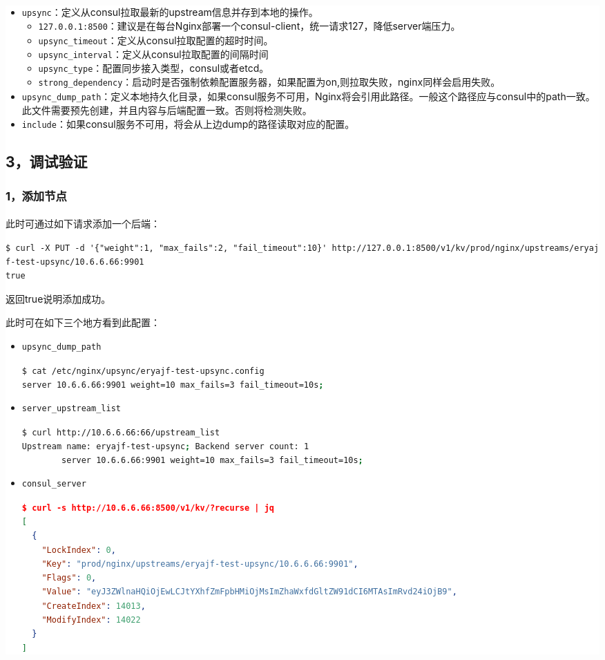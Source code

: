 - `upsync`：定义从consul拉取最新的upstream信息并存到本地的操作。
  - `127.0.0.1:8500`：建议是在每台Nginx部署一个consul-client，统一请求127，降低server端压力。
  - `upsync_timeout`：定义从consul拉取配置的超时时间。
  - `upsync_interval`：定义从consul拉取配置的间隔时间
  - `upsync_type`：配置同步接入类型，consul或者etcd。
  - `strong_dependency`：启动时是否强制依赖配置服务器，如果配置为on,则拉取失败，nginx同样会启用失败。
- `upsync_dump_path`：定义本地持久化目录，如果consul服务不可用，Nginx将会引用此路径。一般这个路径应与consul中的path一致。此文件需要预先创建，并且内容与后端配置一致。否则将检测失败。
- `include`：如果consul服务不可用，将会从上边dump的路径读取对应的配置。

## 3，调试验证

### 1，添加节点

此时可通过如下请求添加一个后端：

```shell
$ curl -X PUT -d '{"weight":1, "max_fails":2, "fail_timeout":10}' http://127.0.0.1:8500/v1/kv/prod/nginx/upstreams/eryajf-test-upsync/10.6.6.66:9901
true
```

返回true说明添加成功。

此时可在如下三个地方看到此配置：

- `upsync_dump_path`

  ```bash
  $ cat /etc/nginx/upsync/eryajf-test-upsync.config
  server 10.6.6.66:9901 weight=10 max_fails=3 fail_timeout=10s;
  ```

- `server_upstream_list`

  ```bash
  $ curl http://10.6.6.66:66/upstream_list
  Upstream name: eryajf-test-upsync; Backend server count: 1
          server 10.6.6.66:9901 weight=10 max_fails=3 fail_timeout=10s;
  ```

- `consul_server`

  ```json
  $ curl -s http://10.6.6.66:8500/v1/kv/?recurse | jq
  [
    {
      "LockIndex": 0,
      "Key": "prod/nginx/upstreams/eryajf-test-upsync/10.6.6.66:9901",
      "Flags": 0,
      "Value": "eyJ3ZWlnaHQiOjEwLCJtYXhfZmFpbHMiOjMsImZhaWxfdGltZW91dCI6MTAsImRvd24iOjB9",
      "CreateIndex": 14013,
      "ModifyIndex": 14022
    }
  ]
  ```
